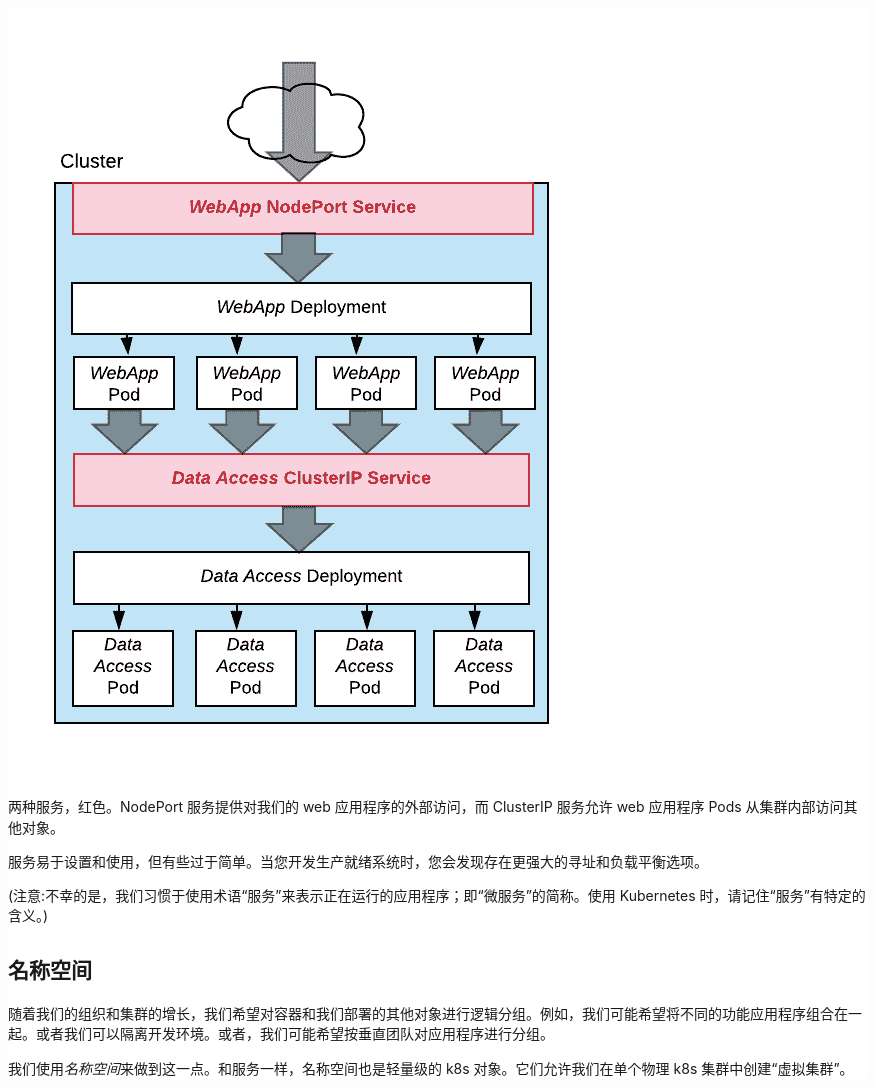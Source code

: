 ![](img/6315afb0444c136aa869ce7b79a33e90.png)

两种服务，红色。NodePort 服务提供对我们的 web 应用程序的外部访问，而 ClusterIP 服务允许 web 应用程序 Pods 从集群内部访问其他对象。

服务易于设置和使用，但有些过于简单。当您开发生产就绪系统时，您会发现存在更强大的寻址和负载平衡选项。

(注意:不幸的是，我们习惯于使用术语“服务”来表示正在运行的应用程序；即“微服务”的简称。使用 Kubernetes 时，请记住“服务”有特定的含义。)

## 名称空间

随着我们的组织和集群的增长，我们希望对容器和我们部署的其他对象进行逻辑分组。例如，我们可能希望将不同的功能应用程序组合在一起。或者我们可以隔离开发环境。或者，我们可能希望按垂直团队对应用程序进行分组。

我们使用*名称空间*来做到这一点。和服务一样，名称空间也是轻量级的 k8s 对象。它们允许我们在单个物理 k8s 集群中创建“虚拟集群”。
